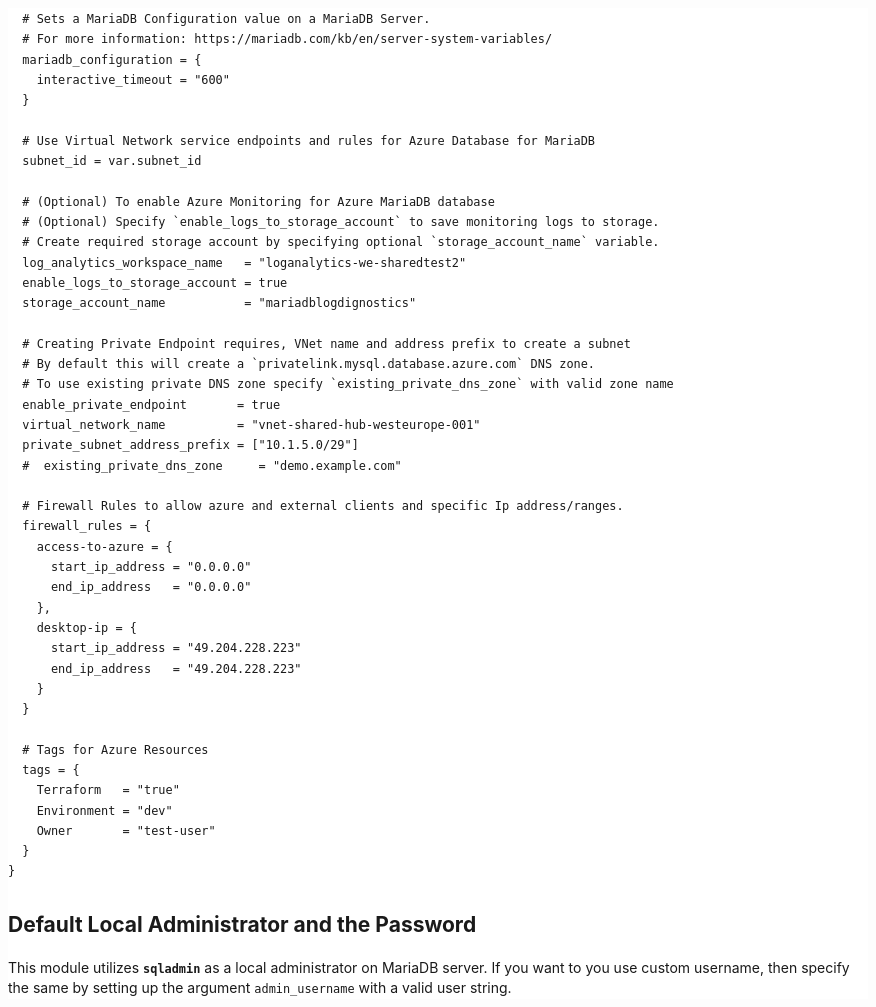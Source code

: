 ```hcl
  # Sets a MariaDB Configuration value on a MariaDB Server.
  # For more information: https://mariadb.com/kb/en/server-system-variables/
  mariadb_configuration = {
    interactive_timeout = "600"
  }

  # Use Virtual Network service endpoints and rules for Azure Database for MariaDB
  subnet_id = var.subnet_id

  # (Optional) To enable Azure Monitoring for Azure MariaDB database
  # (Optional) Specify `enable_logs_to_storage_account` to save monitoring logs to storage.
  # Create required storage account by specifying optional `storage_account_name` variable. 
  log_analytics_workspace_name   = "loganalytics-we-sharedtest2"
  enable_logs_to_storage_account = true
  storage_account_name           = "mariadblogdignostics"

  # Creating Private Endpoint requires, VNet name and address prefix to create a subnet
  # By default this will create a `privatelink.mysql.database.azure.com` DNS zone. 
  # To use existing private DNS zone specify `existing_private_dns_zone` with valid zone name
  enable_private_endpoint       = true
  virtual_network_name          = "vnet-shared-hub-westeurope-001"
  private_subnet_address_prefix = ["10.1.5.0/29"]
  #  existing_private_dns_zone     = "demo.example.com"

  # Firewall Rules to allow azure and external clients and specific Ip address/ranges. 
  firewall_rules = {
    access-to-azure = {
      start_ip_address = "0.0.0.0"
      end_ip_address   = "0.0.0.0"
    },
    desktop-ip = {
      start_ip_address = "49.204.228.223"
      end_ip_address   = "49.204.228.223"
    }
  }

  # Tags for Azure Resources
  tags = {
    Terraform   = "true"
    Environment = "dev"
    Owner       = "test-user"
  }
}
```

## Default Local Administrator and the Password

This module utilizes __`sqladmin`__ as a local administrator on MariaDB server. If you want to you use custom username, then specify the same by setting up the argument `admin_username` with a valid user string.
